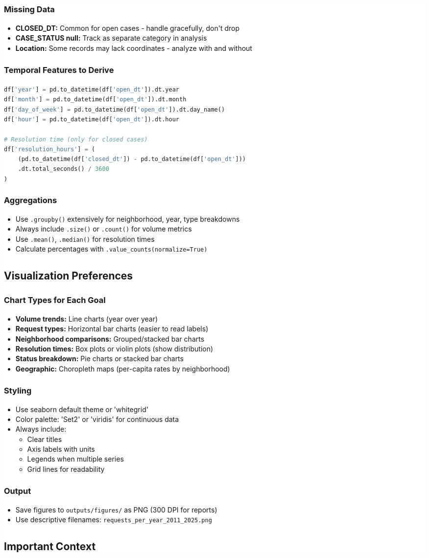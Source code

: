 ### Missing Data
- **CLOSED_DT:** Common for open cases - handle gracefully, don't drop
- **CASE_STATUS null:** Track as separate category in analysis
- **Location:** Some records may lack coordinates - analyze with and without

### Temporal Features to Derive
```python
df['year'] = pd.to_datetime(df['open_dt']).dt.year
df['month'] = pd.to_datetime(df['open_dt']).dt.month
df['day_of_week'] = pd.to_datetime(df['open_dt']).dt.day_name()
df['hour'] = pd.to_datetime(df['open_dt']).dt.hour

# Resolution time (only for closed cases)
df['resolution_hours'] = (
    (pd.to_datetime(df['closed_dt']) - pd.to_datetime(df['open_dt']))
    .dt.total_seconds() / 3600
)
```

### Aggregations
- Use `.groupby()` extensively for neighborhood, year, type breakdowns
- Always include `.size()` or `.count()` for volume metrics
- Use `.mean()`, `.median()` for resolution times
- Calculate percentages with `.value_counts(normalize=True)`

## Visualization Preferences

### Chart Types for Each Goal
- **Volume trends:** Line charts (year over year)
- **Request types:** Horizontal bar charts (easier to read labels)
- **Neighborhood comparisons:** Grouped/stacked bar charts
- **Resolution times:** Box plots or violin plots (show distribution)
- **Status breakdown:** Pie charts or stacked bar charts
- **Geographic:** Choropleth maps (per-capita rates by neighborhood)

### Styling
- Use seaborn default theme or 'whitegrid'
- Color palette: 'Set2' or 'viridis' for continuous data
- Always include:
  - Clear titles
  - Axis labels with units
  - Legends when multiple series
  - Grid lines for readability

### Output
- Save figures to `outputs/figures/` as PNG (300 DPI for reports)
- Use descriptive filenames: `requests_per_year_2011_2025.png`

## Important Context
